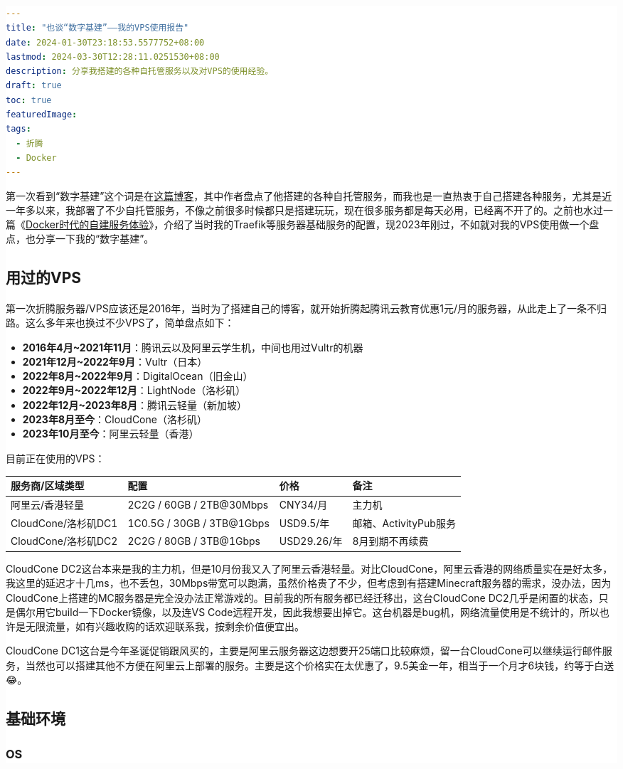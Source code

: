 ```yaml
---
title: "也谈“数字基建”——我的VPS使用报告"
date: 2024-01-30T23:18:53.5577752+08:00
lastmod: 2024-03-30T12:28:11.0251530+08:00
description: 分享我搭建的各种自托管服务以及对VPS的使用经验。
draft: true
toc: true
featuredImage:
tags:
  - 折腾
  - Docker
---
```


第一次看到“数字基建”这个词是在[这篇博客](https://blog.thetbw.xyz/archives/talk-about-my-self-hosted-service)，其中作者盘点了他搭建的各种自托管服务，而我也是一直热衷于自己搭建各种服务，尤其是近一年多以来，我部署了不少自托管服务，不像之前很多时候都只是搭建玩玩，现在很多服务都是每天必用，已经离不开了的。之前也水过一篇《[Docker时代的自建服务体验](/writing/2022/selfhosted-w-docker/)》，介绍了当时我的Traefik等服务器基础服务的配置，现2023年刚过，不如就对我的VPS使用做一个盘点，也分享一下我的“数字基建”。

## 用过的VPS

第一次折腾服务器/VPS应该还是2016年，当时为了搭建自己的博客，就开始折腾起腾讯云教育优惠1元/月的服务器，从此走上了一条不归路。这么多年来也换过不少VPS了，简单盘点如下：

* **2016年4月~2021年11月**：腾讯云以及阿里云学生机，中间也用过Vultr的机器
* **2021年12月~2022年9月**：Vultr（日本）
* **2022年8月~2022年9月**：DigitalOcean（旧金山）
* **2022年9月~2022年12月**：LightNode（洛杉矶）
* **2022年12月~2023年8月**：腾讯云轻量（新加坡）
* **2023年8月至今**：CloudCone（洛杉矶）
* **2023年10月至今**：阿里云轻量（香港）

目前正在使用的VPS：

| 服务商/区域类型     | 配置                      | 价格        | 备注                  |
| :------------------ | :------------------------ | :---------- | :-------------------- |
| 阿里云/香港轻量     | 2C2G / 60GB / 2TB@30Mbps  | CNY34/月    | 主力机                |
| CloudCone/洛杉矶DC1 | 1C0.5G / 30GB / 3TB@1Gbps | USD9.5/年   | 邮箱、ActivityPub服务 |
| CloudCone/洛杉矶DC2 | 2C2G / 80GB / 3TB@1Gbps   | USD29.26/年 | 8月到期不再续费       |

CloudCone DC2这台本来是我的主力机，但是10月份我又入了阿里云香港轻量。对比CloudCone，阿里云香港的网络质量实在是好太多，我这里的延迟才十几ms，也不丢包，30Mbps带宽可以跑满，虽然价格贵了不少，但考虑到有搭建Minecraft服务器的需求，没办法，因为CloudCone上搭建的MC服务器是完全没办法正常游戏的。目前我的所有服务都已经迁移出，这台CloudCone DC2几乎是闲置的状态，只是偶尔用它build一下Docker镜像，以及连VS Code远程开发，因此我想要出掉它。这台机器是bug机，网络流量使用是不统计的，所以也许是无限流量，如有兴趣收购的话欢迎联系我，按剩余价值便宜出。

CloudCone DC1这台是今年圣诞促销跟风买的，主要是阿里云服务器这边想要开25端口比较麻烦，留一台CloudCone可以继续运行邮件服务，当然也可以搭建其他不方便在阿里云上部署的服务。主要是这个价格实在太优惠了，9.5美金一年，相当于一个月才6块钱，约等于白送😂。

## 基础环境

### OS
